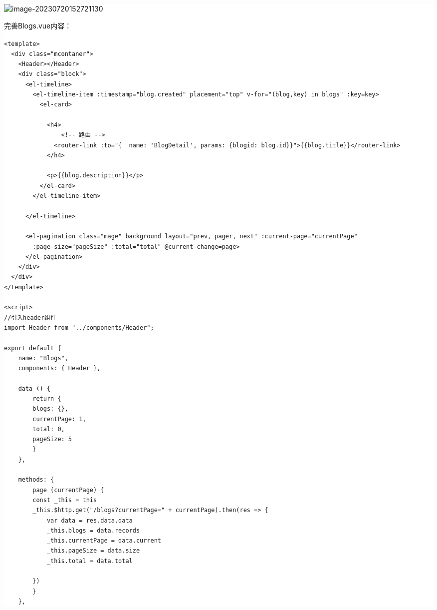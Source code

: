 ![image-20230720152721130](https://geoer666-1257264766.cos.ap-beijing.myqcloud.com/image-20230720152721130.png)



完善Blogs.vue内容：

```vue
<template>
  <div class="mcontaner">
    <Header></Header>
    <div class="block">
      <el-timeline>
        <el-timeline-item :timestamp="blog.created" placement="top" v-for="(blog,key) in blogs" :key=key>
          <el-card>

            <h4>
                <!-- 路由 -->
              <router-link :to="{  name: 'BlogDetail', params: {blogid: blog.id}}">{{blog.title}}</router-link>
            </h4>

            <p>{{blog.description}}</p>
          </el-card>
        </el-timeline-item>

      </el-timeline>

      <el-pagination class="mage" background layout="prev, pager, next" :current-page="currentPage"
        :page-size="pageSize" :total="total" @current-change=page>
      </el-pagination>
    </div>
  </div>
</template>

<script>
//引入header组件
import Header from "../components/Header";

export default {
    name: "Blogs",
    components: { Header },

    data () {
        return {
        blogs: {},
        currentPage: 1,
        total: 0,
        pageSize: 5
        }
    },

    methods: {
        page (currentPage) {
        const _this = this
        _this.$http.get("/blogs?currentPage=" + currentPage).then(res => {
            var data = res.data.data
            _this.blogs = data.records
            _this.currentPage = data.current
            _this.pageSize = data.size
            _this.total = data.total

        })
        }
    },
```